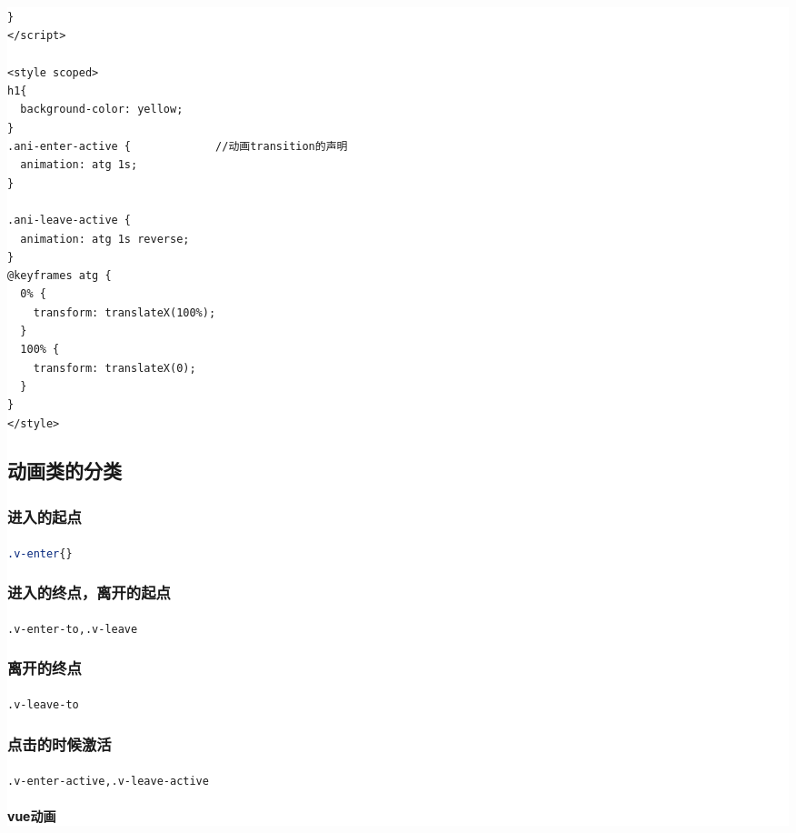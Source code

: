 ```vue
}
</script>

<style scoped>
h1{
  background-color: yellow;
}
.ani-enter-active {				//动画transition的声明
  animation: atg 1s;
}

.ani-leave-active {
  animation: atg 1s reverse;
}
@keyframes atg {
  0% {
    transform: translateX(100%);
  }
  100% {
    transform: translateX(0);
  }
}
</style>

```

## 动画类的分类

### 进入的起点

```css
.v-enter{}
```

### 进入的终点，离开的起点

```
.v-enter-to,.v-leave 
```

### 离开的终点

```
.v-leave-to
```

### 点击的时候激活

```
.v-enter-active,.v-leave-active
```

#### vue动画
